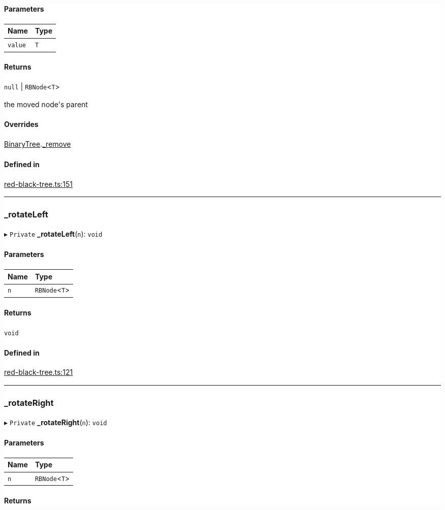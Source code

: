 #### Parameters

| Name | Type |
| :------ | :------ |
| `value` | `T` |

#### Returns

``null`` \| `RBNode`<`T`\>

the moved node's parent

#### Overrides

[BinaryTree](BinaryTree.md).[_remove](BinaryTree.md#_remove)

#### Defined in

[red-black-tree.ts:151](https://github.com/Necolo/jsalgo/blob/0f5ab7c/packages/tree/src/red-black-tree.ts#L151)

___

### \_rotateLeft

▸ `Private` **_rotateLeft**(`n`): `void`

#### Parameters

| Name | Type |
| :------ | :------ |
| `n` | `RBNode`<`T`\> |

#### Returns

`void`

#### Defined in

[red-black-tree.ts:121](https://github.com/Necolo/jsalgo/blob/0f5ab7c/packages/tree/src/red-black-tree.ts#L121)

___

### \_rotateRight

▸ `Private` **_rotateRight**(`n`): `void`

#### Parameters

| Name | Type |
| :------ | :------ |
| `n` | `RBNode`<`T`\> |

#### Returns
